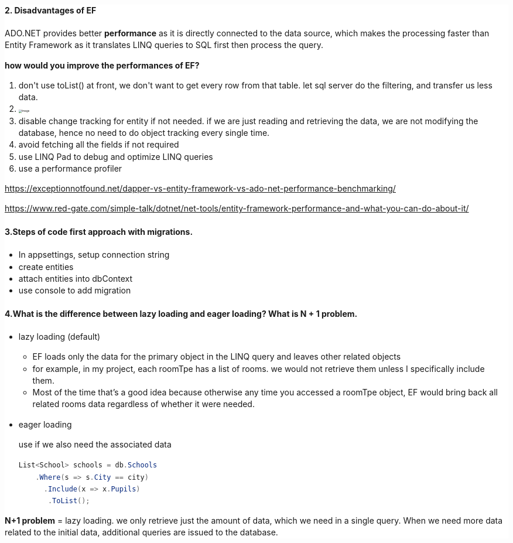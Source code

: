 

#### 2. Disadvantages of EF

ADO.NET provides better **performance** as it is directly connected to the data source, which makes the processing faster than Entity Framework as it translates LINQ queries to SQL first then process the query.

**how would you improve the performances of EF?**

1. don't use toList() at front, we don't want to get every row from that table. let sql server do the filtering, and transfer us less data.
2. <img src="https://pbs.twimg.com/media/EytleyYWUAY4kMQ?format=jpg&name=900x900" alt="Image" style="zoom:33%;" />
3. disable change tracking for entity if not needed. if we are just reading and retrieving the data, we are not modifying the database, hence no need to do object tracking every single time.
4. avoid fetching all the fields if not required
5. use LINQ Pad to debug and optimize LINQ queries
6. use a performance profiler

https://exceptionnotfound.net/dapper-vs-entity-framework-vs-ado-net-performance-benchmarking/

https://www.red-gate.com/simple-talk/dotnet/net-tools/entity-framework-performance-and-what-you-can-do-about-it/



#### 3.Steps of code first approach with migrations.

- In appsettings, setup connection string
- create entities
- attach entities into dbContext
- use console to add migration 



#### 4.**What is the difference between lazy loading and eager loading? What is N + 1 problem.** 

- lazy loading (default)

  - EF loads only the data for the primary object in the LINQ query and leaves other related objects
  - for example, in my project, each roomTpe has a list of rooms. we would not retrieve them unless I specifically include them.  
  -  Most of the time that’s a good idea because otherwise any time you accessed a roomTpe object, EF would bring back all related rooms data regardless of whether it were needed. 

- eager loading 

  use if we also need the associated data
  
  ```c#
  List<School> schools = db.Schools     
      .Where(s => s.City == city)
  	    .Include(x => x.Pupils)
  	     .ToList();
  ```
  
  

**N+1 problem** = lazy loading. we only retrieve just the amount of data, which we need in a single query. When we need more data related to the initial data, additional queries are issued to the database.
